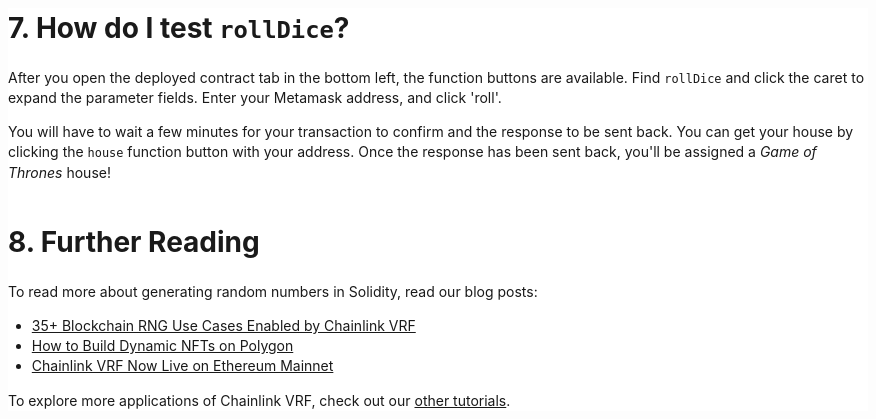 # 7. How do I test `rollDice`?

After you open the deployed contract tab in the bottom left, the function buttons are available. Find `rollDice` and click the caret to expand the parameter fields. Enter your Metamask address, and click 'roll'.

You will have to wait a few minutes for your transaction to confirm and the response to be sent back. You can get your house by clicking the `house` function button with your address. Once the response has been sent back, you'll be assigned a *Game of Thrones* house!

# 8. Further Reading

To read more about generating random numbers in Solidity, read our blog posts:

- [35+ Blockchain RNG Use Cases Enabled by Chainlink VRF](https://blog.chain.link/blockchain-rng-use-cases-enabled-by-chainlink-vrf/)
- [How to Build Dynamic NFTs on Polygon](https://blog.chain.link/how-to-build-dynamic-nfts-on-polygon/)
- [Chainlink VRF Now Live on Ethereum Mainnet](https://blog.chain.link/chainlink-vrf-now-live-on-ethereum-mainnet/)

To explore more applications of Chainlink VRF, check out our [other tutorials](/docs/other-tutorials/#vrf).

